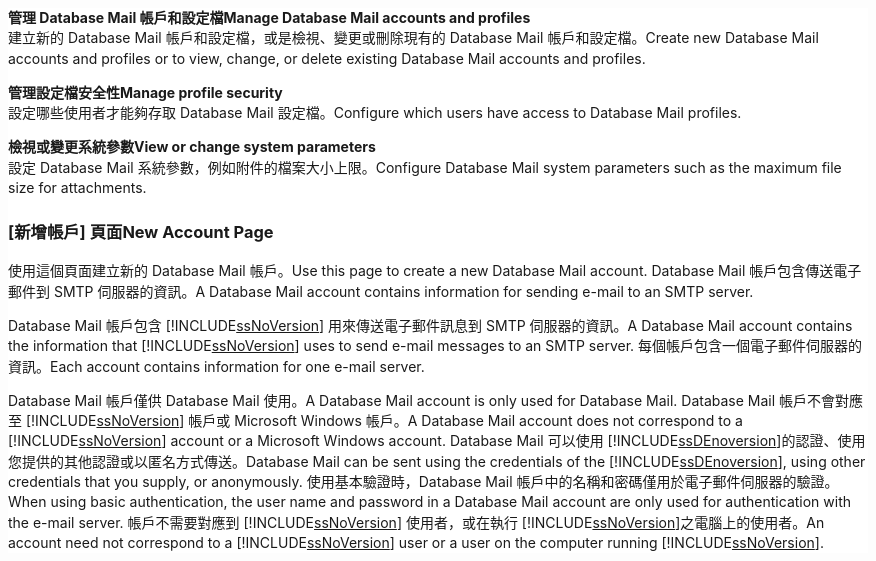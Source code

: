  <span data-ttu-id="8743b-132">**管理 Database Mail 帳戶和設定檔**</span><span class="sxs-lookup"><span data-stu-id="8743b-132">**Manage Database Mail accounts and profiles**</span></span>  
 <span data-ttu-id="8743b-133">建立新的 Database Mail 帳戶和設定檔，或是檢視、變更或刪除現有的 Database Mail 帳戶和設定檔。</span><span class="sxs-lookup"><span data-stu-id="8743b-133">Create new Database Mail accounts and profiles or to view, change, or delete existing Database Mail accounts and profiles.</span></span>  
  
 <span data-ttu-id="8743b-134">**管理設定檔安全性**</span><span class="sxs-lookup"><span data-stu-id="8743b-134">**Manage profile security**</span></span>  
 <span data-ttu-id="8743b-135">設定哪些使用者才能夠存取 Database Mail 設定檔。</span><span class="sxs-lookup"><span data-stu-id="8743b-135">Configure which users have access to Database Mail profiles.</span></span>  
  
 <span data-ttu-id="8743b-136">**檢視或變更系統參數**</span><span class="sxs-lookup"><span data-stu-id="8743b-136">**View or change system parameters**</span></span>  
 <span data-ttu-id="8743b-137">設定 Database Mail 系統參數，例如附件的檔案大小上限。</span><span class="sxs-lookup"><span data-stu-id="8743b-137">Configure Database Mail system parameters such as the maximum file size for attachments.</span></span>  
  

  
###  <a name="new-account-page"></a><a name="NewAccount"></a><span data-ttu-id="8743b-138">[新增帳戶] 頁面</span><span class="sxs-lookup"><span data-stu-id="8743b-138">New Account Page</span></span>  
 <span data-ttu-id="8743b-139">使用這個頁面建立新的 Database Mail 帳戶。</span><span class="sxs-lookup"><span data-stu-id="8743b-139">Use this page to create a new Database Mail account.</span></span> <span data-ttu-id="8743b-140">Database Mail 帳戶包含傳送電子郵件到 SMTP 伺服器的資訊。</span><span class="sxs-lookup"><span data-stu-id="8743b-140">A Database Mail account contains information for sending e-mail to an SMTP server.</span></span>  
  
 <span data-ttu-id="8743b-141">Database Mail 帳戶包含 [!INCLUDE[ssNoVersion](../../includes/ssnoversion-md.md)] 用來傳送電子郵件訊息到 SMTP 伺服器的資訊。</span><span class="sxs-lookup"><span data-stu-id="8743b-141">A Database Mail account contains the information that [!INCLUDE[ssNoVersion](../../includes/ssnoversion-md.md)] uses to send e-mail messages to an SMTP server.</span></span> <span data-ttu-id="8743b-142">每個帳戶包含一個電子郵件伺服器的資訊。</span><span class="sxs-lookup"><span data-stu-id="8743b-142">Each account contains information for one e-mail server.</span></span>  
  
 <span data-ttu-id="8743b-143">Database Mail 帳戶僅供 Database Mail 使用。</span><span class="sxs-lookup"><span data-stu-id="8743b-143">A Database Mail account is only used for Database Mail.</span></span> <span data-ttu-id="8743b-144">Database Mail 帳戶不會對應至 [!INCLUDE[ssNoVersion](../../includes/ssnoversion-md.md)] 帳戶或 Microsoft Windows 帳戶。</span><span class="sxs-lookup"><span data-stu-id="8743b-144">A Database Mail account does not correspond to a [!INCLUDE[ssNoVersion](../../includes/ssnoversion-md.md)] account or a Microsoft Windows account.</span></span> <span data-ttu-id="8743b-145">Database Mail 可以使用 [!INCLUDE[ssDEnoversion](../../includes/ssdenoversion-md.md)]的認證、使用您提供的其他認證或以匿名方式傳送。</span><span class="sxs-lookup"><span data-stu-id="8743b-145">Database Mail can be sent using the credentials of the [!INCLUDE[ssDEnoversion](../../includes/ssdenoversion-md.md)], using other credentials that you supply, or anonymously.</span></span> <span data-ttu-id="8743b-146">使用基本驗證時，Database Mail 帳戶中的名稱和密碼僅用於電子郵件伺服器的驗證。</span><span class="sxs-lookup"><span data-stu-id="8743b-146">When using basic authentication, the user name and password in a Database Mail account are only used for authentication with the e-mail server.</span></span> <span data-ttu-id="8743b-147">帳戶不需要對應到 [!INCLUDE[ssNoVersion](../../includes/ssnoversion-md.md)] 使用者，或在執行 [!INCLUDE[ssNoVersion](../../includes/ssnoversion-md.md)]之電腦上的使用者。</span><span class="sxs-lookup"><span data-stu-id="8743b-147">An account need not correspond to a [!INCLUDE[ssNoVersion](../../includes/ssnoversion-md.md)] user or a user on the computer running [!INCLUDE[ssNoVersion](../../includes/ssnoversion-md.md)].</span></span>  
  